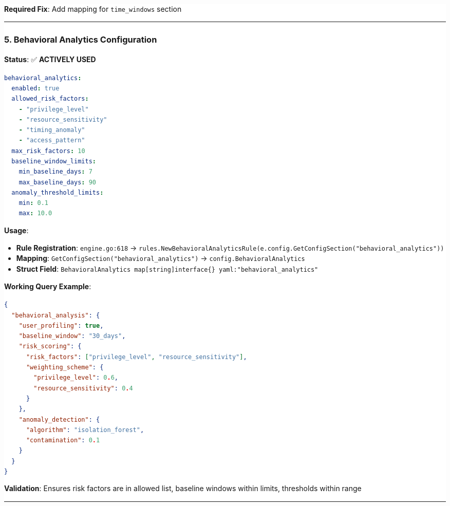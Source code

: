 **Required Fix**: Add mapping for `time_windows` section

---

### 5. Behavioral Analytics Configuration

**Status**: ✅ **ACTIVELY USED**

```yaml
behavioral_analytics:
  enabled: true
  allowed_risk_factors:
    - "privilege_level"
    - "resource_sensitivity" 
    - "timing_anomaly"
    - "access_pattern"
  max_risk_factors: 10
  baseline_window_limits:
    min_baseline_days: 7
    max_baseline_days: 90
  anomaly_threshold_limits:
    min: 0.1
    max: 10.0
```

**Usage**:
- **Rule Registration**: `engine.go:618` → `rules.NewBehavioralAnalyticsRule(e.config.GetConfigSection("behavioral_analytics"))`
- **Mapping**: `GetConfigSection("behavioral_analytics")` → `config.BehavioralAnalytics`
- **Struct Field**: `BehavioralAnalytics map[string]interface{} yaml:"behavioral_analytics"`

**Working Query Example**:
```json
{
  "behavioral_analysis": {
    "user_profiling": true,
    "baseline_window": "30_days",
    "risk_scoring": {
      "risk_factors": ["privilege_level", "resource_sensitivity"],
      "weighting_scheme": {
        "privilege_level": 0.6,
        "resource_sensitivity": 0.4
      }
    },
    "anomaly_detection": {
      "algorithm": "isolation_forest",
      "contamination": 0.1
    }
  }
}
```

**Validation**: Ensures risk factors are in allowed list, baseline windows within limits, thresholds within range

---